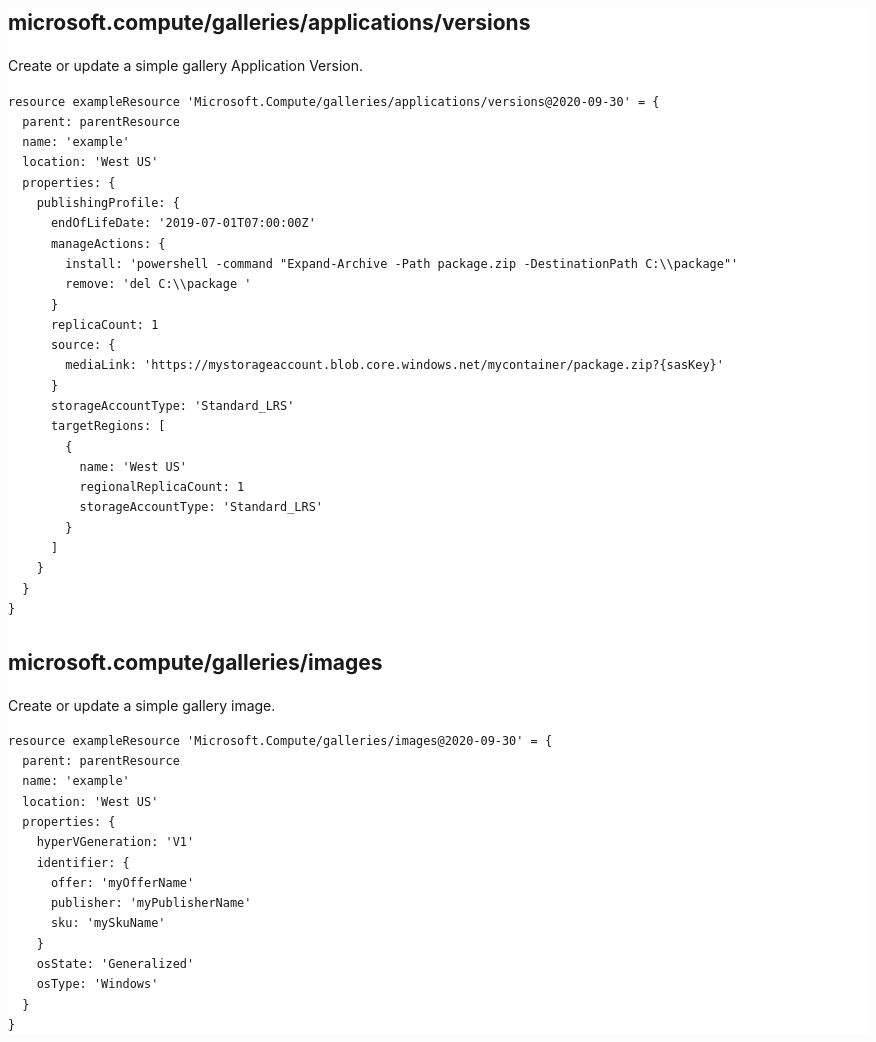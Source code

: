 ## microsoft.compute/galleries/applications/versions

Create or update a simple gallery Application Version.
```bicep
resource exampleResource 'Microsoft.Compute/galleries/applications/versions@2020-09-30' = {
  parent: parentResource 
  name: 'example'
  location: 'West US'
  properties: {
    publishingProfile: {
      endOfLifeDate: '2019-07-01T07:00:00Z'
      manageActions: {
        install: 'powershell -command "Expand-Archive -Path package.zip -DestinationPath C:\\package"'
        remove: 'del C:\\package '
      }
      replicaCount: 1
      source: {
        mediaLink: 'https://mystorageaccount.blob.core.windows.net/mycontainer/package.zip?{sasKey}'
      }
      storageAccountType: 'Standard_LRS'
      targetRegions: [
        {
          name: 'West US'
          regionalReplicaCount: 1
          storageAccountType: 'Standard_LRS'
        }
      ]
    }
  }
}
```

## microsoft.compute/galleries/images

Create or update a simple gallery image.
```bicep
resource exampleResource 'Microsoft.Compute/galleries/images@2020-09-30' = {
  parent: parentResource 
  name: 'example'
  location: 'West US'
  properties: {
    hyperVGeneration: 'V1'
    identifier: {
      offer: 'myOfferName'
      publisher: 'myPublisherName'
      sku: 'mySkuName'
    }
    osState: 'Generalized'
    osType: 'Windows'
  }
}
```

